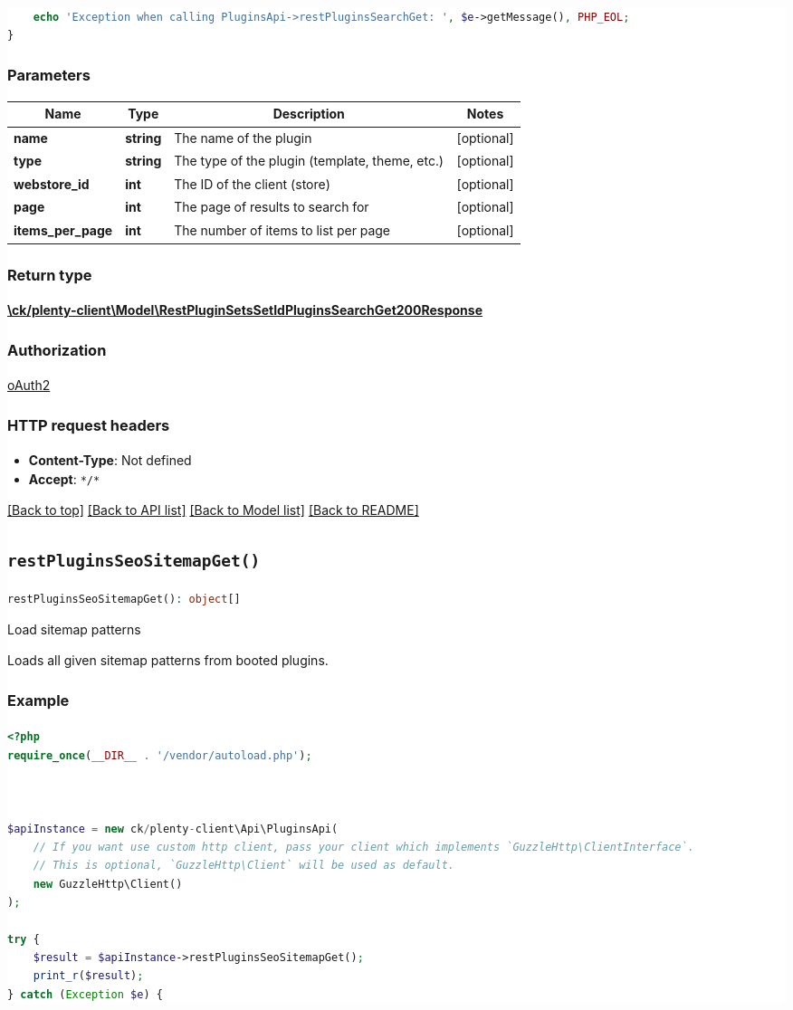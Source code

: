 ```php
    echo 'Exception when calling PluginsApi->restPluginsSearchGet: ', $e->getMessage(), PHP_EOL;
}
```

### Parameters

| Name | Type | Description  | Notes |
| ------------- | ------------- | ------------- | ------------- |
| **name** | **string**| The name of the plugin | [optional] |
| **type** | **string**| The type of the plugin (template, theme, etc.) | [optional] |
| **webstore_id** | **int**| The ID of the client (store) | [optional] |
| **page** | **int**| The page of results to search for | [optional] |
| **items_per_page** | **int**| The number of items to list per page | [optional] |

### Return type

[**\ck/plenty-client\Model\RestPluginSetsSetIdPluginsSearchGet200Response**](../Model/RestPluginSetsSetIdPluginsSearchGet200Response.md)

### Authorization

[oAuth2](../../README.md#oAuth2)

### HTTP request headers

- **Content-Type**: Not defined
- **Accept**: `*/*`

[[Back to top]](#) [[Back to API list]](../../README.md#endpoints)
[[Back to Model list]](../../README.md#models)
[[Back to README]](../../README.md)

## `restPluginsSeoSitemapGet()`

```php
restPluginsSeoSitemapGet(): object[]
```

Load sitemap patterns

Loads all given sitemap patterns from booted plugins.

### Example

```php
<?php
require_once(__DIR__ . '/vendor/autoload.php');



$apiInstance = new ck/plenty-client\Api\PluginsApi(
    // If you want use custom http client, pass your client which implements `GuzzleHttp\ClientInterface`.
    // This is optional, `GuzzleHttp\Client` will be used as default.
    new GuzzleHttp\Client()
);

try {
    $result = $apiInstance->restPluginsSeoSitemapGet();
    print_r($result);
} catch (Exception $e) {
```